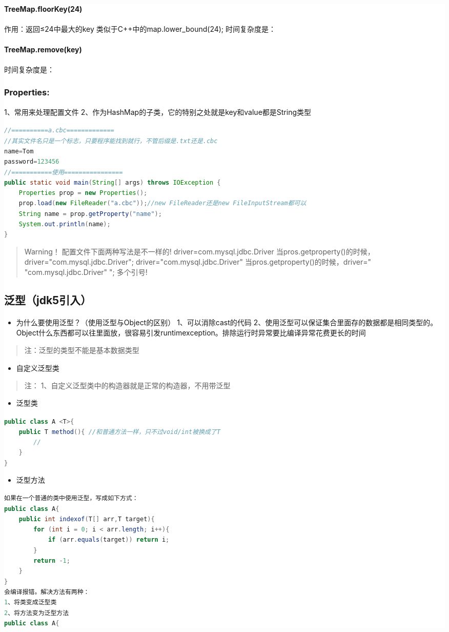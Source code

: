 #### TreeMap.floorKey(24)
作用：返回≤24中最大的key
类似于C++中的map.lower_bound(24);
时间复杂度是：

#### TreeMap.remove(key)
时间复杂度是：

### Properties:
1、常用来处理配置文件
2、作为HashMap的子类，它的特别之处就是key和value都是String类型
```java
//==========a.cbc=============
//其实文件名只是一个标志，只要程序能找到就行，不管后缀是.txt还是.cbc
name=Tom
password=123456
//===========使用================
public static void main(String[] args) throws IOException {
    Properties prop = new Properties();
    prop.load(new FileReader("a.cbc"));//new FileReader还是new FileInputStream都可以
    String name = prop.getProperty("name");
    System.out.println(name);
}
```
> Warning！
配置文件下面两种写法是不一样的!
driver=com.mysql.jdbc.Driver
当pros.getproperty()的时候，driver="com.mysql.jdbc.Driver";
driver="com.mysql.jdbc.Driver"
当pros.getproperty()的时候，driver=" "com.mysql.jdbc.Driver" ";
多个引号!

## 泛型（jdk5引入）
* 为什么要使用泛型？（使用泛型与Object的区别）
1、可以消除cast的代码
2、使用泛型可以保证集合里面存的数据都是相同类型的。Object什么东西都可以往里面放，很容易引发runtimexception。排除运行时异常要比编译异常花费更长的时间
> 注：泛型的类型不能是基本数据类型
* 自定义泛型类
> 注：
1、自定义泛型类中的构造器就是正常的构造器，不用带泛型
* 泛型类
```java
public class A <T>{
    public T method(){ //和普通方法一样，只不过void/int被换成了T
        //
    }
}
```
* 泛型方法
```java
如果在一个普通的类中使用泛型，写成如下方式：
public class A{
    public int indexof(T[] arr,T target){
        for (int i = 0; i < arr.length; i++){
            if (arr.equals(target)) return i;
        }
        return -1;
    }
}
会编译报错。解决方法有两种：
1、将类变成泛型类
2、将方法变为泛型方法
public class A{
```